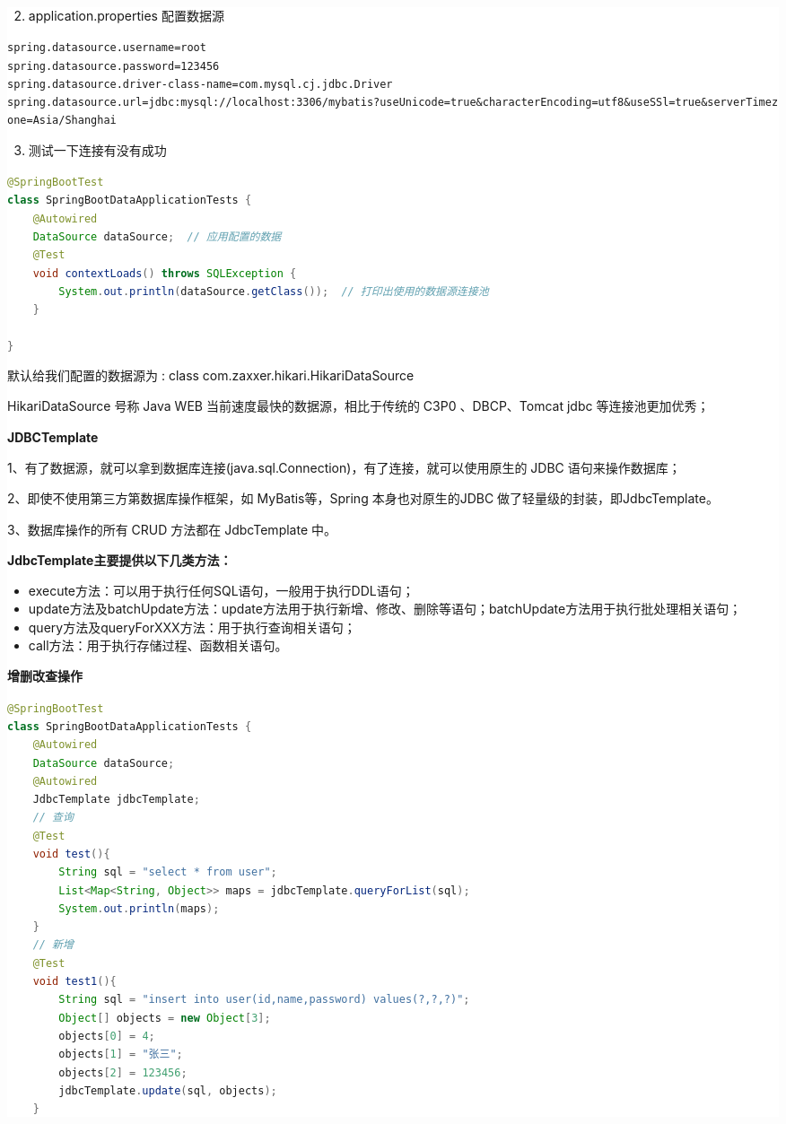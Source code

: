 2.  application.properties 配置数据源

~~~properties
spring.datasource.username=root
spring.datasource.password=123456
spring.datasource.driver-class-name=com.mysql.cj.jdbc.Driver
spring.datasource.url=jdbc:mysql://localhost:3306/mybatis?useUnicode=true&characterEncoding=utf8&useSSl=true&serverTimezone=Asia/Shanghai
~~~

3. 测试一下连接有没有成功

~~~java
@SpringBootTest
class SpringBootDataApplicationTests {
    @Autowired
    DataSource dataSource;	// 应用配置的数据
    @Test
    void contextLoads() throws SQLException {
        System.out.println(dataSource.getClass());  // 打印出使用的数据源连接池
    }

}
~~~

默认给我们配置的数据源为 : class com.zaxxer.hikari.HikariDataSource

HikariDataSource 号称 Java WEB 当前速度最快的数据源，相比于传统的 C3P0 、DBCP、Tomcat jdbc 等连接池更加优秀；

 **JDBCTemplate**

1、有了数据源，就可以拿到数据库连接(java.sql.Connection)，有了连接，就可以使用原生的 JDBC 语句来操作数据库；

2、即使不使用第三方第数据库操作框架，如 MyBatis等，Spring 本身也对原生的JDBC 做了轻量级的封装，即JdbcTemplate。

3、数据库操作的所有 CRUD 方法都在 JdbcTemplate 中。

**JdbcTemplate主要提供以下几类方法：**

- execute方法：可以用于执行任何SQL语句，一般用于执行DDL语句；
- update方法及batchUpdate方法：update方法用于执行新增、修改、删除等语句；batchUpdate方法用于执行批处理相关语句；
- query方法及queryForXXX方法：用于执行查询相关语句；
- call方法：用于执行存储过程、函数相关语句。

**增删改查操作**

~~~java
@SpringBootTest
class SpringBootDataApplicationTests {
    @Autowired
    DataSource dataSource;
    @Autowired
    JdbcTemplate jdbcTemplate;
    // 查询
    @Test
    void test(){
        String sql = "select * from user";
        List<Map<String, Object>> maps = jdbcTemplate.queryForList(sql);
        System.out.println(maps);
    }
    // 新增
    @Test
    void test1(){
        String sql = "insert into user(id,name,password) values(?,?,?)";
        Object[] objects = new Object[3];
        objects[0] = 4;
        objects[1] = "张三";
        objects[2] = 123456;
        jdbcTemplate.update(sql, objects);
    }
~~~